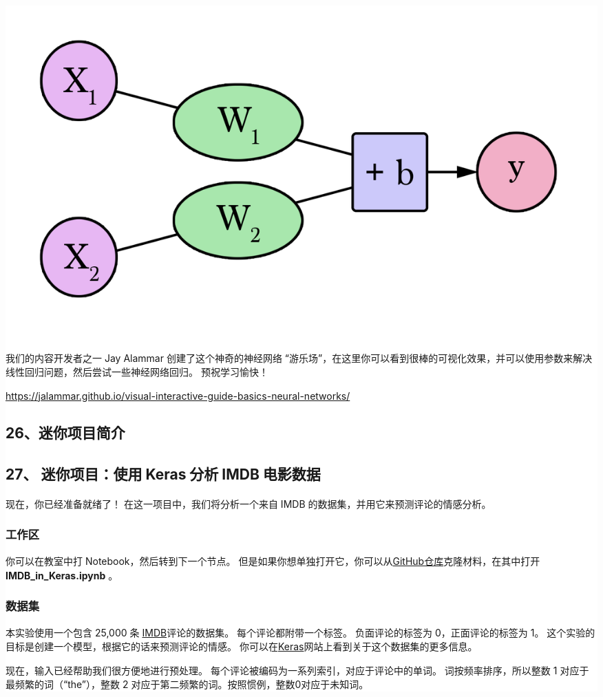 ![img](../assets/media/uda-ml/deep/shensd/24-i1.png)

我们的内容开发者之一 Jay Alammar 创建了这个神奇的神经网络 “游乐场”，在这里你可以看到很棒的可视化效果，并可以使用参数来解决线性回归问题，然后尝试一些神经网络回归。 预祝学习愉快！

https://jalammar.github.io/visual-interactive-guide-basics-neural-networks/

## 26、迷你项目简介


<video controls="" preload="none" style="width:100%; height:100%; object-fit: fill"   src="../assets/media/uda-ml/deep/shensd/28-t.mp4"></video>


## 27、 迷你项目：使用 Keras 分析 IMDB 电影数据

现在，你已经准备就绪了！ 在这一项目中，我们将分析一个来自 IMDB 的数据集，并用它来预测评论的情感分析。

### 工作区

你可以在教室中打 Notebook，然后转到下一个节点。 但是如果你想单独打开它，你可以从[GitHub仓库](https://github.com/udacity/aind2-dl.git)克隆材料，在其中打开 **IMDB_in_Keras.ipynb** 。

### 数据集

本实验使用一个包含 25,000 条 [IMDB](http://www.imdb.com/)评论的数据集。 每个评论都附带一个标签。 负面评论的标签为 0，正面评论的标签为 1。 这个实验的目标是创建一个模型，根据它的话来预测评论的情感。 你可以在[Keras](https://keras.io/datasets)网站上看到关于这个数据集的更多信息。

现在，输入已经帮助我们很方便地进行预处理。 每个评论被编码为一系列索引，对应于评论中的单词。 词按频率排序，所以整数 1 对应于最频繁的词（“the”），整数 2 对应于第二频繁的词。按照惯例，整数0对应于未知词。
